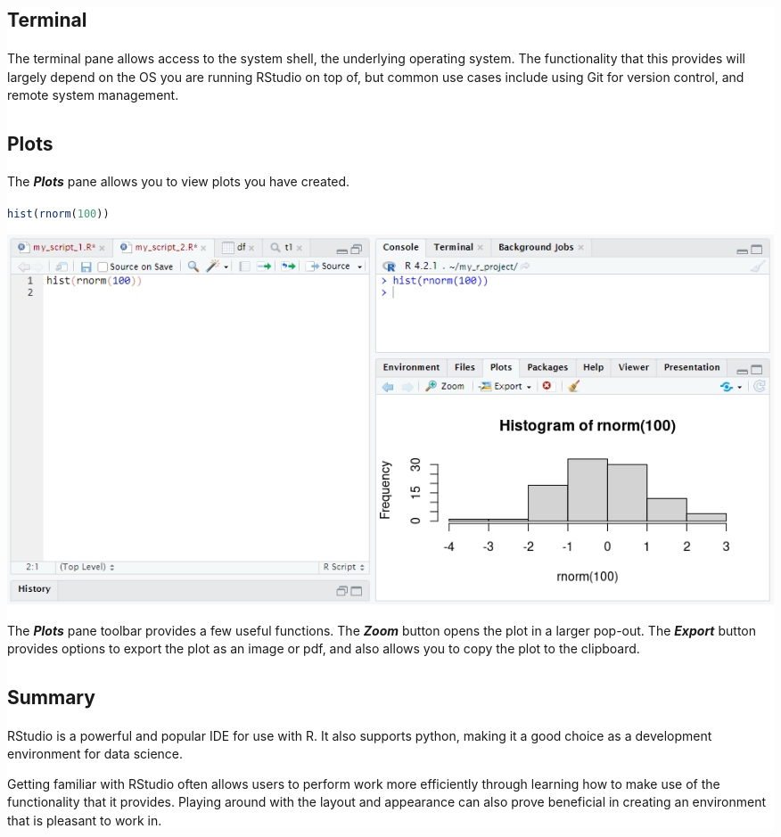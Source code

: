 ## Terminal

The terminal pane allows access to the system shell, the underlying operating system. The functionality that this provides will largely depend on the OS you are running RStudio on top of, but common use cases include using Git for version control, and remote system management.

## Plots

The ***Plots*** pane allows you to view plots you have created.

```r
hist(rnorm(100))
```

![](/assets/img/intro_to_rstudio/img28.png)

The ***Plots*** pane toolbar provides a few useful functions. The ***Zoom*** button opens the plot in a larger pop-out. The ***Export*** button provides options to export the plot as an image or pdf, and also allows you to copy the plot to the clipboard.

## Summary

RStudio is a powerful and popular IDE for use with R. It also supports python, making it a good choice as a development environment for data science.

Getting familiar with RStudio often allows users to perform work more efficiently through learning how to make use of the functionality that it provides. Playing around with the layout and appearance can also prove beneficial in creating an environment that is pleasant to work in.